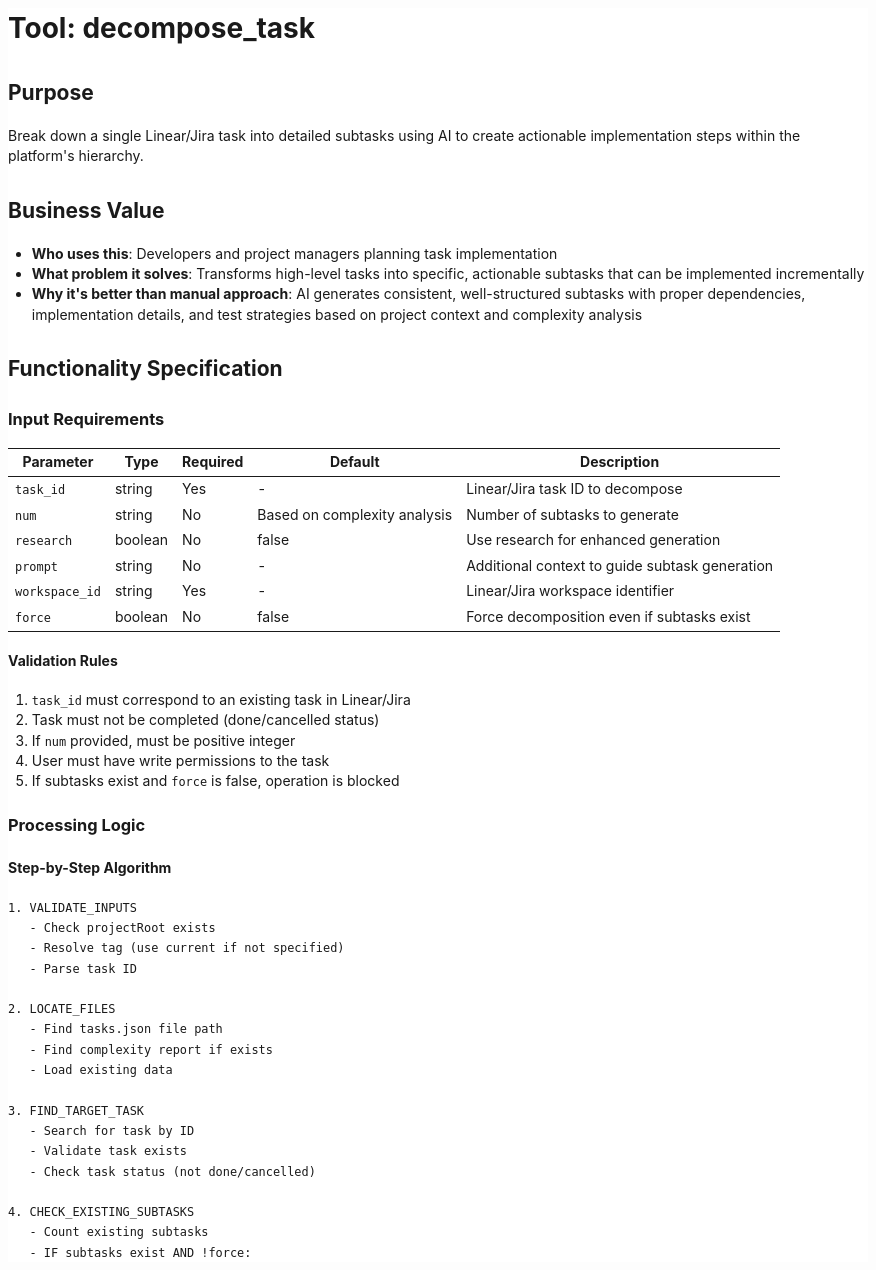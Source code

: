# Tool: decompose_task

## Purpose
Break down a single Linear/Jira task into detailed subtasks using AI to create actionable implementation steps within the platform's hierarchy.

## Business Value
- **Who uses this**: Developers and project managers planning task implementation
- **What problem it solves**: Transforms high-level tasks into specific, actionable subtasks that can be implemented incrementally
- **Why it's better than manual approach**: AI generates consistent, well-structured subtasks with proper dependencies, implementation details, and test strategies based on project context and complexity analysis

## Functionality Specification

### Input Requirements

| Parameter | Type | Required | Default | Description |
|-----------|------|----------|---------|-------------|
| `task_id` | string | Yes | - | Linear/Jira task ID to decompose |
| `num` | string | No | Based on complexity analysis | Number of subtasks to generate |
| `research` | boolean | No | false | Use research for enhanced generation |
| `prompt` | string | No | - | Additional context to guide subtask generation |
| `workspace_id` | string | Yes | - | Linear/Jira workspace identifier |
| `force` | boolean | No | false | Force decomposition even if subtasks exist |

#### Validation Rules
1. `task_id` must correspond to an existing task in Linear/Jira
2. Task must not be completed (done/cancelled status)
3. If `num` provided, must be positive integer
4. User must have write permissions to the task
5. If subtasks exist and `force` is false, operation is blocked

### Processing Logic

#### Step-by-Step Algorithm

```
1. VALIDATE_INPUTS
   - Check projectRoot exists
   - Resolve tag (use current if not specified)
   - Parse task ID
   
2. LOCATE_FILES
   - Find tasks.json file path
   - Find complexity report if exists
   - Load existing data
   
3. FIND_TARGET_TASK
   - Search for task by ID
   - Validate task exists
   - Check task status (not done/cancelled)
   
4. CHECK_EXISTING_SUBTASKS
   - Count existing subtasks
   - IF subtasks exist AND !force:
```